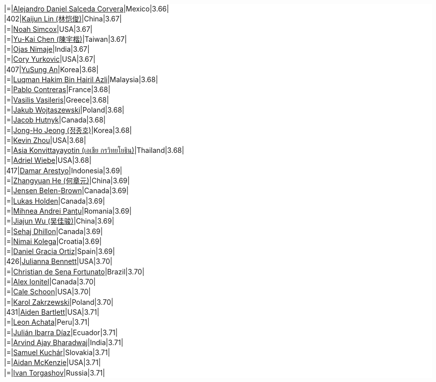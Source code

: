 |=|[Alejandro Daniel Salceda Corvera](https://www.worldcubeassociation.org/persons/2016CORV01)|Mexico|3.66|  
|402|[Kaijun Lin (林恺俊)](https://www.worldcubeassociation.org/persons/2013LINK01)|China|3.67|  
|=|[Noah Simcox](https://www.worldcubeassociation.org/persons/2011SIMC01)|USA|3.67|  
|=|[Yu-Kai Chen (陳宇楷)](https://www.worldcubeassociation.org/persons/2015CHEN56)|Taiwan|3.67|  
|=|[Ojas Nimaje](https://www.worldcubeassociation.org/persons/2015NIMA04)|India|3.67|  
|=|[Cory Yurkovic](https://www.worldcubeassociation.org/persons/2016YURK01)|USA|3.67|  
|407|[YuSung An](https://www.worldcubeassociation.org/persons/2017ANYU01)|Korea|3.68|  
|=|[Luqman Hakim Bin Hairil Azli](https://www.worldcubeassociation.org/persons/2015AZLI01)|Malaysia|3.68|  
|=|[Pablo Contreras](https://www.worldcubeassociation.org/persons/2015CONT02)|France|3.68|  
|=|[Vasilis Vasileris](https://www.worldcubeassociation.org/persons/2013VASI03)|Greece|3.68|  
|=|[Jakub Wojtaszewski](https://www.worldcubeassociation.org/persons/2013WOJT02)|Poland|3.68|  
|=|[Jacob Hutnyk](https://www.worldcubeassociation.org/persons/2011HUTN01)|Canada|3.68|  
|=|[Jong-Ho Jeong (정종호)](https://www.worldcubeassociation.org/persons/2008JONG03)|Korea|3.68|  
|=|[Kevin Zhou](https://www.worldcubeassociation.org/persons/2008ZHOU01)|USA|3.68|  
|=|[Asia Konvittayayotin (เอเชีย กรวิทยโยธิน)](https://www.worldcubeassociation.org/persons/2009KONV01)|Thailand|3.68|  
|=|[Adriel Wiebe](https://www.worldcubeassociation.org/persons/2016WIEB01)|USA|3.68|  
|417|[Damar Arestyo](https://www.worldcubeassociation.org/persons/2017ARES01)|Indonesia|3.69|  
|=|[Zhangyuan He (何章元)](https://www.worldcubeassociation.org/persons/2016HEZH01)|China|3.69|  
|=|[Jensen Belen-Brown](https://www.worldcubeassociation.org/persons/2016BELE02)|Canada|3.69|  
|=|[Lukas Holden](https://www.worldcubeassociation.org/persons/2016HOLD02)|Canada|3.69|  
|=|[Mihnea Andrei Panţu](https://www.worldcubeassociation.org/persons/2013PANT01)|Romania|3.69|  
|=|[Jiajun Wu (吴佳骏)](https://www.worldcubeassociation.org/persons/2017WUJI08)|China|3.69|  
|=|[Sehaj Dhillon](https://www.worldcubeassociation.org/persons/2018DHIL02)|Canada|3.69|  
|=|[Nimai Kolega](https://www.worldcubeassociation.org/persons/2015KOLE01)|Croatia|3.69|  
|=|[Daniel Gracia Ortiz](https://www.worldcubeassociation.org/persons/2009ORTI01)|Spain|3.69|  
|426|[Julianna Bennett](https://www.worldcubeassociation.org/persons/2013BENN03)|USA|3.70|  
|=|[Christian de Sena Fortunato](https://www.worldcubeassociation.org/persons/2013FORT01)|Brazil|3.70|  
|=|[Alex Ionitel](https://www.worldcubeassociation.org/persons/2017IONI01)|Canada|3.70|  
|=|[Cale Schoon](https://www.worldcubeassociation.org/persons/2014SCHO02)|USA|3.70|  
|=|[Karol Zakrzewski](https://www.worldcubeassociation.org/persons/2014ZAKR01)|Poland|3.70|  
|431|[Aiden Bartlett](https://www.worldcubeassociation.org/persons/2015BART05)|USA|3.71|  
|=|[Leon Achata](https://www.worldcubeassociation.org/persons/2015ACHA01)|Peru|3.71|  
|=|[Julián Ibarra Díaz](https://www.worldcubeassociation.org/persons/2017DIAZ16)|Ecuador|3.71|  
|=|[Arvind Ajay Bharadwaj](https://www.worldcubeassociation.org/persons/2016BHAR01)|India|3.71|  
|=|[Samuel Kuchár](https://www.worldcubeassociation.org/persons/2017KUCH02)|Slovakia|3.71|  
|=|[Aidan McKenzie](https://www.worldcubeassociation.org/persons/2017MCKE02)|USA|3.71|  
|=|[Ivan Torgashov](https://www.worldcubeassociation.org/persons/2011TORG01)|Russia|3.71|  